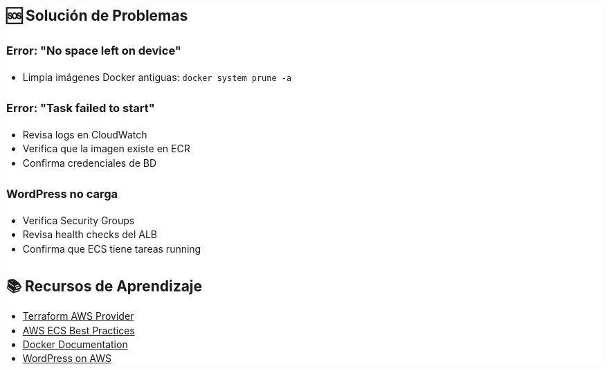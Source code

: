 ## 🆘 Solución de Problemas

### Error: "No space left on device"
- Limpia imágenes Docker antiguas: `docker system prune -a`

### Error: "Task failed to start"
- Revisa logs en CloudWatch
- Verifica que la imagen existe en ECR
- Confirma credenciales de BD

### WordPress no carga
- Verifica Security Groups
- Revisa health checks del ALB
- Confirma que ECS tiene tareas running

## 📚 Recursos de Aprendizaje

- [Terraform AWS Provider](https://registry.terraform.io/providers/hashicorp/aws/latest/docs)
- [AWS ECS Best Practices](https://docs.aws.amazon.com/AmazonECS/latest/bestpracticesguide/)
- [Docker Documentation](https://docs.docker.com/)
- [WordPress on AWS](https://aws.amazon.com/blogs/architecture/wordpress-best-practices-on-aws/)
